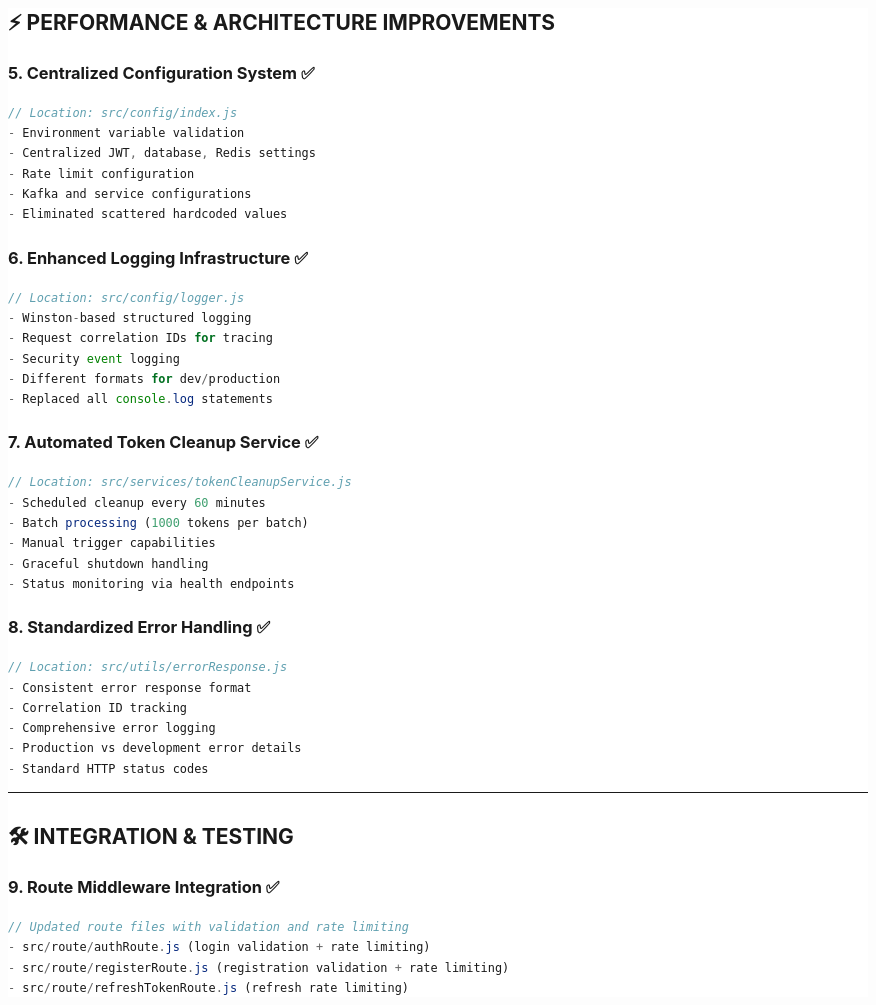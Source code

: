 
## ⚡ PERFORMANCE & ARCHITECTURE IMPROVEMENTS

### 5. **Centralized Configuration System** ✅
```javascript
// Location: src/config/index.js
- Environment variable validation
- Centralized JWT, database, Redis settings
- Rate limit configuration
- Kafka and service configurations
- Eliminated scattered hardcoded values
```

### 6. **Enhanced Logging Infrastructure** ✅
```javascript
// Location: src/config/logger.js
- Winston-based structured logging
- Request correlation IDs for tracing
- Security event logging
- Different formats for dev/production
- Replaced all console.log statements
```

### 7. **Automated Token Cleanup Service** ✅
```javascript
// Location: src/services/tokenCleanupService.js
- Scheduled cleanup every 60 minutes
- Batch processing (1000 tokens per batch)
- Manual trigger capabilities
- Graceful shutdown handling
- Status monitoring via health endpoints
```

### 8. **Standardized Error Handling** ✅
```javascript
// Location: src/utils/errorResponse.js
- Consistent error response format
- Correlation ID tracking
- Comprehensive error logging
- Production vs development error details
- Standard HTTP status codes
```

---

## 🛠️ INTEGRATION & TESTING

### 9. **Route Middleware Integration** ✅
```javascript
// Updated route files with validation and rate limiting
- src/route/authRoute.js (login validation + rate limiting)
- src/route/registerRoute.js (registration validation + rate limiting)  
- src/route/refreshTokenRoute.js (refresh rate limiting)
```
